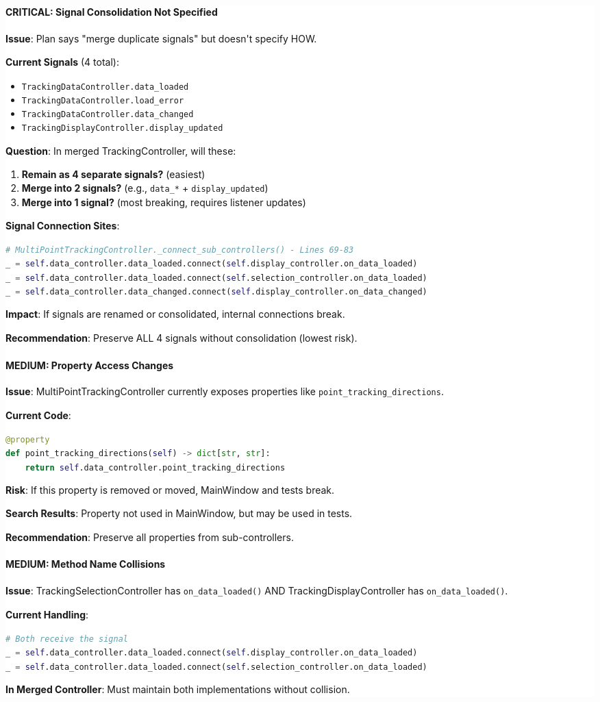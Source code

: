#### CRITICAL: Signal Consolidation Not Specified

**Issue**: Plan says "merge duplicate signals" but doesn't specify HOW.

**Current Signals** (4 total):
- `TrackingDataController.data_loaded`
- `TrackingDataController.load_error`
- `TrackingDataController.data_changed`
- `TrackingDisplayController.display_updated`

**Question**: In merged TrackingController, will these:
1. **Remain as 4 separate signals?** (easiest)
2. **Merge into 2 signals?** (e.g., `data_*` + `display_updated`)
3. **Merge into 1 signal?** (most breaking, requires listener updates)

**Signal Connection Sites**:
```python
# MultiPointTrackingController._connect_sub_controllers() - Lines 69-83
_ = self.data_controller.data_loaded.connect(self.display_controller.on_data_loaded)
_ = self.data_controller.data_loaded.connect(self.selection_controller.on_data_loaded)
_ = self.data_controller.data_changed.connect(self.display_controller.on_data_changed)
```

**Impact**: If signals are renamed or consolidated, internal connections break.

**Recommendation**: Preserve ALL 4 signals without consolidation (lowest risk).

#### MEDIUM: Property Access Changes

**Issue**: MultiPointTrackingController currently exposes properties like `point_tracking_directions`.

**Current Code**:
```python
@property
def point_tracking_directions(self) -> dict[str, str]:
    return self.data_controller.point_tracking_directions
```

**Risk**: If this property is removed or moved, MainWindow and tests break.

**Search Results**: Property not used in MainWindow, but may be used in tests.

**Recommendation**: Preserve all properties from sub-controllers.

#### MEDIUM: Method Name Collisions

**Issue**: TrackingSelectionController has `on_data_loaded()` AND TrackingDisplayController has `on_data_loaded()`.

**Current Handling**:
```python
# Both receive the signal
_ = self.data_controller.data_loaded.connect(self.display_controller.on_data_loaded)
_ = self.data_controller.data_loaded.connect(self.selection_controller.on_data_loaded)
```

**In Merged Controller**: Must maintain both implementations without collision.
